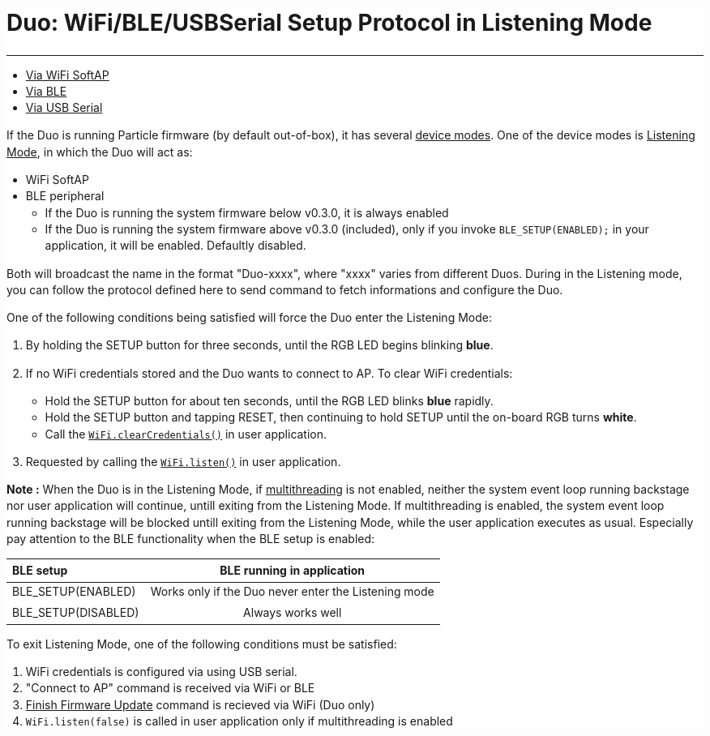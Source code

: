 # Duo: WiFi/BLE/USBSerial Setup Protocol in Listening Mode
---

* [Via WiFi SoftAP](#wifi-softap)
* [Via BLE](#ble-peripheral)
* [Via USB Serial](#usb-serial)

If the Duo is running Particle firmware (by default out-of-box), it has several [device modes](https://docs.particle.io/guide/getting-started/modes/photon/). One of the device modes is [Listening Mode](https://docs.particle.io/guide/getting-started/modes/photon/#listening-mode), in which the Duo will act as: 

- WiFi SoftAP
- BLE peripheral 
	- If the Duo is running the system firmware below v0.3.0, it is always enabled
	- If the Duo is running the system firmware above v0.3.0 (included), only if you invoke `BLE_SETUP(ENABLED);` in your application, it will be enabled. Defaultly disabled. 

Both will broadcast the name in the format "Duo-xxxx", where "xxxx" varies from different Duos. During in the Listening mode, you can follow the protocol defined here to send command to fetch informations and configure the Duo.

One of the following conditions being satisfied will force the Duo enter the Listening Mode:

1. By holding the SETUP button for three seconds, until the RGB LED begins blinking **blue**.

2. If no WiFi credentials stored and the Duo wants to connect to AP. To clear WiFi credentials:

    * Hold the SETUP button for about ten seconds, until the RGB LED blinks **blue** rapidly.
    * Hold the SETUP button and tapping RESET, then continuing to hold SETUP until the on-board RGB turns **white**.
    * Call the [`WiFi.clearCredentials()`](https://docs.particle.io/reference/firmware/photon/#clearcredentials-) in user application.

3. Requested by calling the [`WiFi.listen()`](https://docs.particle.io/reference/firmware/photon/#listen-) in user application.

**Note :** When the Duo is in the Listening Mode, if [multithreading](https://docs.particle.io/reference/firmware/photon/#system-thread) is not enabled, neither the system event loop running backstage nor user application will continue, untill exiting from the Listening Mode. If multithreading is enabled, the system event loop running backstage will be blocked untill exiting from the Listening Mode, while the user application executes as usual. Especially pay attention to the BLE functionality when the BLE setup is enabled:

| BLE setup             | BLE running in application                           |
|:--------------------- |:----------------------------------------------------:|
| BLE_SETUP(ENABLED)    | Works only if the Duo never enter the Listening mode |
| BLE_SETUP(DISABLED)   | Always works well                                    |

To exit Listening Mode, one of the following conditions must be satisfied:

1. WiFi credentials is configured via using USB serial.
2. "Connect to AP" command is received via WiFi or BLE
3. [Finish Firmware Update](#finish-firmware-update) command is recieved via WiFi (Duo only)
4. `WiFi.listen(false)` is called in user application only if multithreading is enabled
